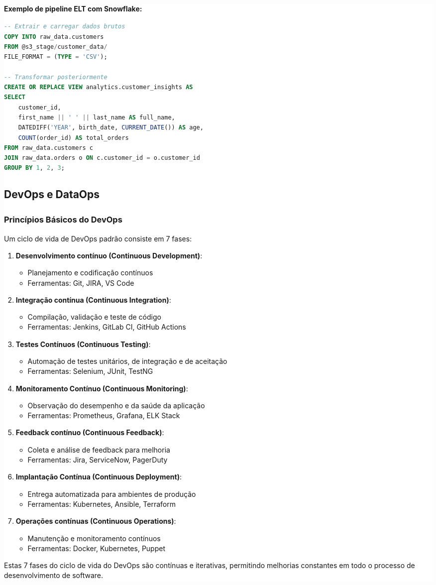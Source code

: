 **Exemplo de pipeline ELT com Snowflake:**
```sql
-- Extrair e carregar dados brutos
COPY INTO raw_data.customers 
FROM @s3_stage/customer_data/
FILE_FORMAT = (TYPE = 'CSV');

-- Transformar posteriormente
CREATE OR REPLACE VIEW analytics.customer_insights AS
SELECT 
    customer_id,
    first_name || ' ' || last_name AS full_name,
    DATEDIFF('YEAR', birth_date, CURRENT_DATE()) AS age,
    COUNT(order_id) AS total_orders
FROM raw_data.customers c
JOIN raw_data.orders o ON c.customer_id = o.customer_id
GROUP BY 1, 2, 3;
```

## DevOps e DataOps

### Princípios Básicos do DevOps

Um ciclo de vida de DevOps padrão consiste em 7 fases:

1. **Desenvolvimento contínuo (Continuous Development)**:
   - Planejamento e codificação contínuos
   - Ferramentas: Git, JIRA, VS Code

2. **Integração contínua (Continuous Integration)**:
   - Compilação, validação e teste de código
   - Ferramentas: Jenkins, GitLab CI, GitHub Actions

3. **Testes Contínuos (Continuous Testing)**:
   - Automação de testes unitários, de integração e de aceitação
   - Ferramentas: Selenium, JUnit, TestNG

4. **Monitoramento Contínuo (Continuous Monitoring)**:
   - Observação do desempenho e da saúde da aplicação
   - Ferramentas: Prometheus, Grafana, ELK Stack

5. **Feedback contínuo (Continuous Feedback)**:
   - Coleta e análise de feedback para melhoria
   - Ferramentas: Jira, ServiceNow, PagerDuty

6. **Implantação Contínua (Continuous Deployment)**:
   - Entrega automatizada para ambientes de produção
   - Ferramentas: Kubernetes, Ansible, Terraform

7. **Operações contínuas (Continuous Operations)**:
   - Manutenção e monitoramento contínuos
   - Ferramentas: Docker, Kubernetes, Puppet

Estas 7 fases do ciclo de vida do DevOps são contínuas e iterativas, permitindo melhorias constantes em todo o processo de desenvolvimento de software.

